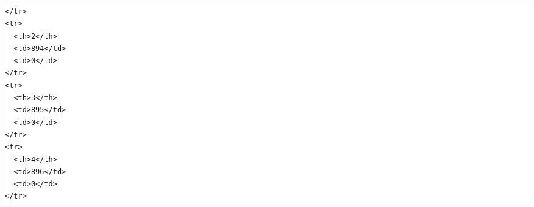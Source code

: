     </tr>
    <tr>
      <th>2</th>
      <td>894</td>
      <td>0</td>
    </tr>
    <tr>
      <th>3</th>
      <td>895</td>
      <td>0</td>
    </tr>
    <tr>
      <th>4</th>
      <td>896</td>
      <td>0</td>
    </tr>
  </tbody>
</table>
</div>


